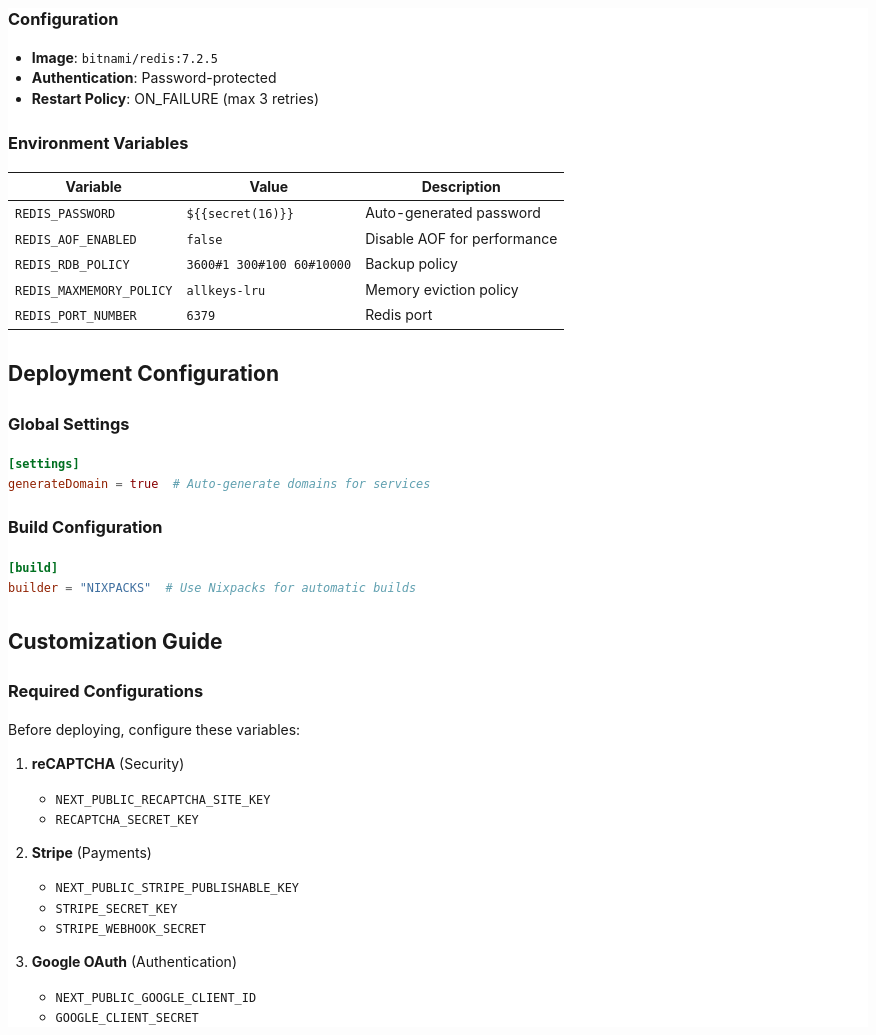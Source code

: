 ### Configuration

- **Image**: `bitnami/redis:7.2.5`
- **Authentication**: Password-protected
- **Restart Policy**: ON_FAILURE (max 3 retries)

### Environment Variables

| Variable                 | Value                     | Description                 |
| ------------------------ | ------------------------- | --------------------------- |
| `REDIS_PASSWORD`         | `${{secret(16)}}`         | Auto-generated password     |
| `REDIS_AOF_ENABLED`      | `false`                   | Disable AOF for performance |
| `REDIS_RDB_POLICY`       | `3600#1 300#100 60#10000` | Backup policy               |
| `REDIS_MAXMEMORY_POLICY` | `allkeys-lru`             | Memory eviction policy      |
| `REDIS_PORT_NUMBER`      | `6379`                    | Redis port                  |

## Deployment Configuration

### Global Settings

```toml
[settings]
generateDomain = true  # Auto-generate domains for services
```

### Build Configuration

```toml
[build]
builder = "NIXPACKS"  # Use Nixpacks for automatic builds
```

## Customization Guide

### Required Configurations

Before deploying, configure these variables:

1. **reCAPTCHA** (Security)
   - `NEXT_PUBLIC_RECAPTCHA_SITE_KEY`
   - `RECAPTCHA_SECRET_KEY`

2. **Stripe** (Payments)
   - `NEXT_PUBLIC_STRIPE_PUBLISHABLE_KEY`
   - `STRIPE_SECRET_KEY`
   - `STRIPE_WEBHOOK_SECRET`

3. **Google OAuth** (Authentication)
   - `NEXT_PUBLIC_GOOGLE_CLIENT_ID`
   - `GOOGLE_CLIENT_SECRET`
